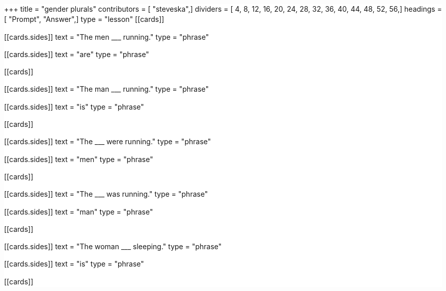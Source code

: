 +++
title = "gender plurals"
contributors = [ "steveska",]
dividers = [ 4, 8, 12, 16, 20, 24, 28, 32, 36, 40, 44, 48, 52, 56,]
headings = [ "Prompt", "Answer",]
type = "lesson"
[[cards]]

[[cards.sides]]
text = "The men ___ running."
type = "phrase"

[[cards.sides]]
text = "are"
type = "phrase"

[[cards]]

[[cards.sides]]
text = "The man ___ running."
type = "phrase"

[[cards.sides]]
text = "is"
type = "phrase"

[[cards]]

[[cards.sides]]
text = "The ___ were running."
type = "phrase"

[[cards.sides]]
text = "men"
type = "phrase"

[[cards]]

[[cards.sides]]
text = "The ___ was running."
type = "phrase"

[[cards.sides]]
text = "man"
type = "phrase"

[[cards]]

[[cards.sides]]
text = "The woman ___ sleeping."
type = "phrase"

[[cards.sides]]
text = "is"
type = "phrase"

[[cards]]
